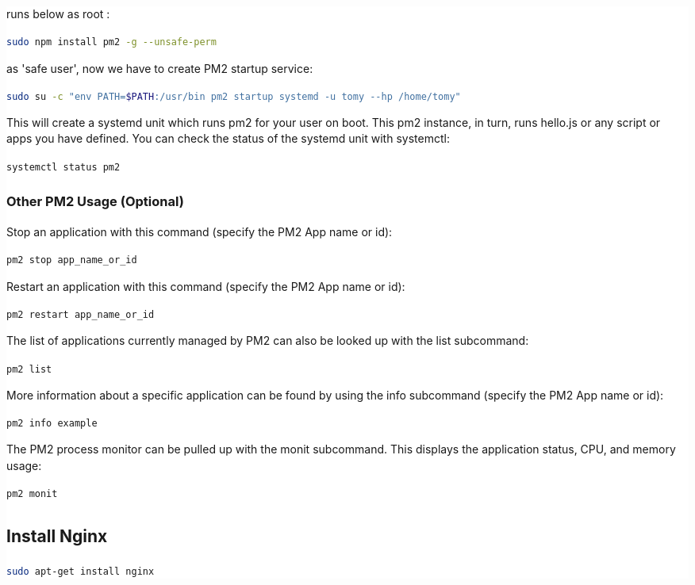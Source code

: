 runs below as root :

```bash
sudo npm install pm2 -g --unsafe-perm
```

as 'safe user', now we have to create PM2 startup service:

```bash
sudo su -c "env PATH=$PATH:/usr/bin pm2 startup systemd -u tomy --hp /home/tomy"
```

This will create a systemd unit which runs pm2 for your user on boot. This pm2 instance, in turn, runs hello.js or any script or apps you have defined. You can check the status of the systemd unit with systemctl:

```bash
systemctl status pm2
```

### Other PM2 Usage (Optional)

Stop an application with this command (specify the PM2 App name or id):

```bash
pm2 stop app_name_or_id
```


Restart an application with this command (specify the PM2 App name or id):

```bash
pm2 restart app_name_or_id
```


The list of applications currently managed by PM2 can also be looked up with the list subcommand:

```bash
pm2 list
```


More information about a specific application can be found by using the info subcommand (specify the PM2 App name or id):

```bash
pm2 info example
```

The PM2 process monitor can be pulled up with the monit subcommand. This displays the application status, CPU, and memory usage:

```bash
pm2 monit
```


## Install Nginx

```bash
sudo apt-get install nginx
```
